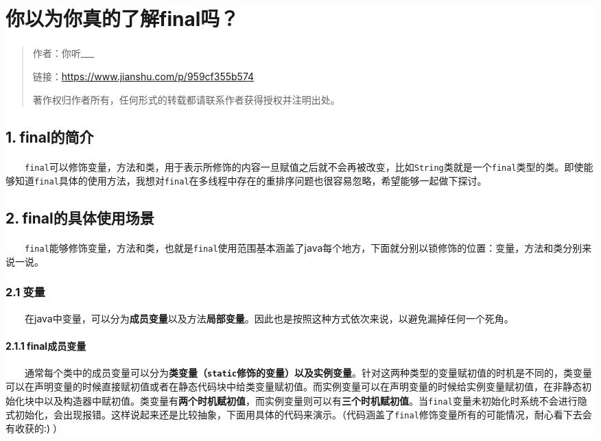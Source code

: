 # 你以为你真的了解final吗？ #
> 作者：你听___
> 
> 链接：https://www.jianshu.com/p/959cf355b574
> 
> 著作权归作者所有，任何形式的转载都请联系作者获得授权并注明出处。

## 1. final的简介 ##
&emsp;&emsp;`final`可以修饰变量，方法和类，用于表示所修饰的内容一旦赋值之后就不会再被改变，比如`String`类就是一个`final`类型的类。即使能够知道`final`具体的使用方法，我想对`final`在多线程中存在的重排序问题也很容易忽略，希望能够一起做下探讨。

## 2. final的具体使用场景 ##
&emsp;&emsp;`final`能够修饰变量，方法和类，也就是`final`使用范围基本涵盖了java每个地方，下面就分别以锁修饰的位置：变量，方法和类分别来说一说。

### 2.1 变量 ###
&emsp;&emsp;在java中变量，可以分为**成员变量**以及方法**局部变量**。因此也是按照这种方式依次来说，以避免漏掉任何一个死角。

#### 2.1.1 final成员变量 ####
&emsp;&emsp;通常每个类中的成员变量可以分为**类变量（`static`修饰的变量）以及实例变量**。针对这两种类型的变量赋初值的时机是不同的，类变量可以在声明变量的时候直接赋初值或者在静态代码块中给类变量赋初值。而实例变量可以在声明变量的时候给实例变量赋初值，在非静态初始化块中以及构造器中赋初值。类变量有**两个时机赋初值**，而实例变量则可以有**三个时机赋初值**。当`final`变量未初始化时系统不会进行隐式初始化，会出现报错。这样说起来还是比较抽象，下面用具体的代码来演示。（代码涵盖了`final`修饰变量所有的可能情况，耐心看下去会有收获的:) ）
